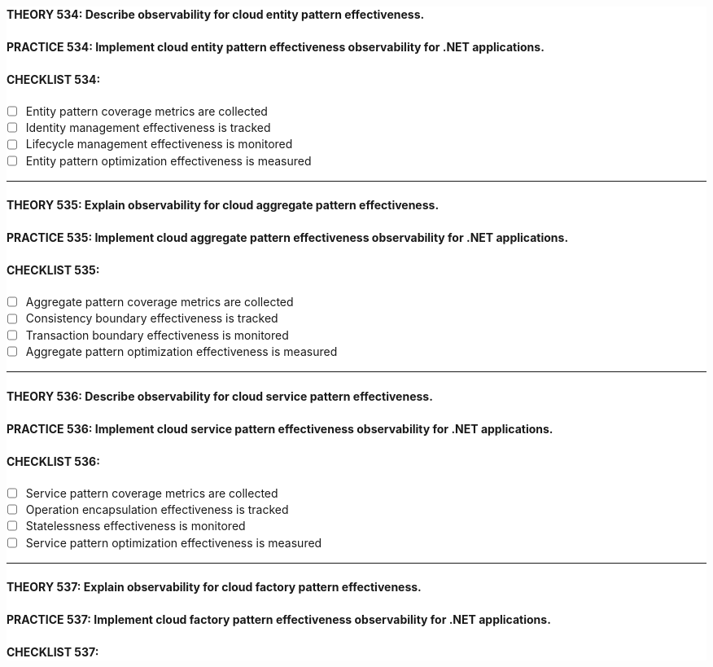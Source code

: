 
#### THEORY 534: Describe observability for cloud entity pattern effectiveness.

#### PRACTICE 534: Implement cloud entity pattern effectiveness observability for .NET applications.

#### CHECKLIST 534:

- [ ] Entity pattern coverage metrics are collected
- [ ] Identity management effectiveness is tracked
- [ ] Lifecycle management effectiveness is monitored
- [ ] Entity pattern optimization effectiveness is measured

---

#### THEORY 535: Explain observability for cloud aggregate pattern effectiveness.

#### PRACTICE 535: Implement cloud aggregate pattern effectiveness observability for .NET applications.

#### CHECKLIST 535:

- [ ] Aggregate pattern coverage metrics are collected
- [ ] Consistency boundary effectiveness is tracked
- [ ] Transaction boundary effectiveness is monitored
- [ ] Aggregate pattern optimization effectiveness is measured

---

#### THEORY 536: Describe observability for cloud service pattern effectiveness.

#### PRACTICE 536: Implement cloud service pattern effectiveness observability for .NET applications.

#### CHECKLIST 536:

- [ ] Service pattern coverage metrics are collected
- [ ] Operation encapsulation effectiveness is tracked
- [ ] Statelessness effectiveness is monitored
- [ ] Service pattern optimization effectiveness is measured

---

#### THEORY 537: Explain observability for cloud factory pattern effectiveness.

#### PRACTICE 537: Implement cloud factory pattern effectiveness observability for .NET applications.

#### CHECKLIST 537:
